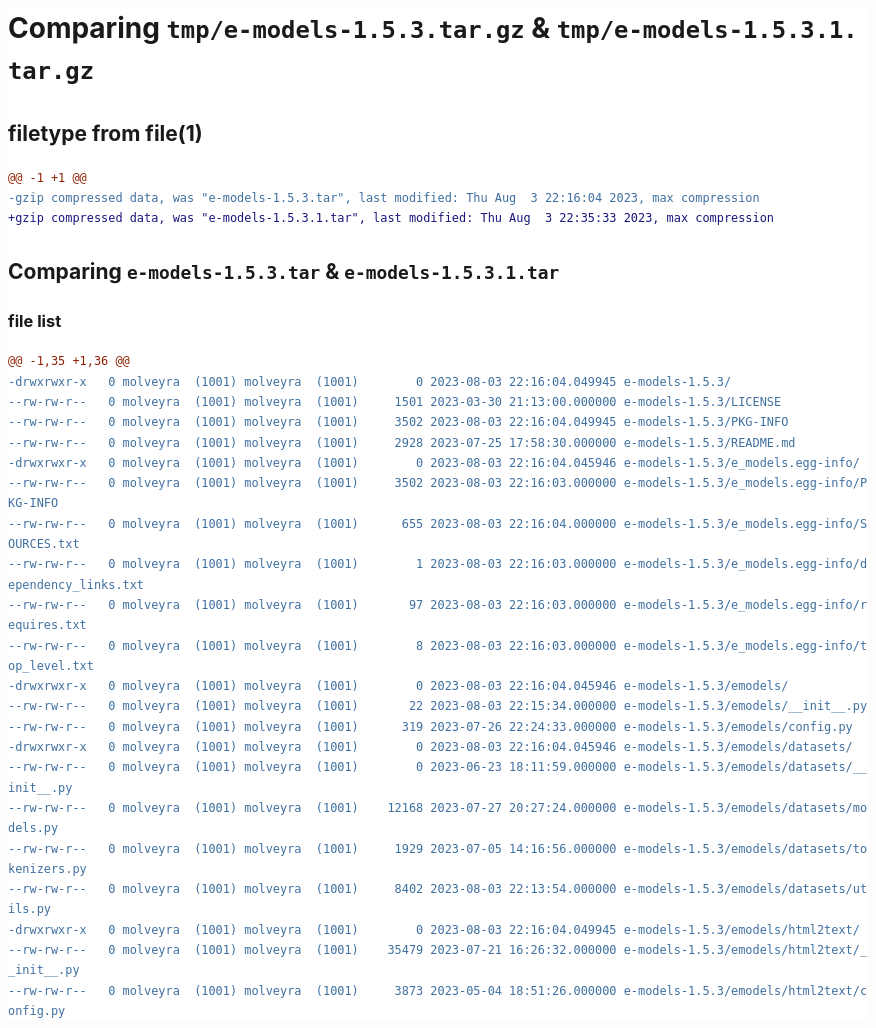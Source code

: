 # Comparing `tmp/e-models-1.5.3.tar.gz` & `tmp/e-models-1.5.3.1.tar.gz`

## filetype from file(1)

```diff
@@ -1 +1 @@
-gzip compressed data, was "e-models-1.5.3.tar", last modified: Thu Aug  3 22:16:04 2023, max compression
+gzip compressed data, was "e-models-1.5.3.1.tar", last modified: Thu Aug  3 22:35:33 2023, max compression
```

## Comparing `e-models-1.5.3.tar` & `e-models-1.5.3.1.tar`

### file list

```diff
@@ -1,35 +1,36 @@
-drwxrwxr-x   0 molveyra  (1001) molveyra  (1001)        0 2023-08-03 22:16:04.049945 e-models-1.5.3/
--rw-rw-r--   0 molveyra  (1001) molveyra  (1001)     1501 2023-03-30 21:13:00.000000 e-models-1.5.3/LICENSE
--rw-rw-r--   0 molveyra  (1001) molveyra  (1001)     3502 2023-08-03 22:16:04.049945 e-models-1.5.3/PKG-INFO
--rw-rw-r--   0 molveyra  (1001) molveyra  (1001)     2928 2023-07-25 17:58:30.000000 e-models-1.5.3/README.md
-drwxrwxr-x   0 molveyra  (1001) molveyra  (1001)        0 2023-08-03 22:16:04.045946 e-models-1.5.3/e_models.egg-info/
--rw-rw-r--   0 molveyra  (1001) molveyra  (1001)     3502 2023-08-03 22:16:03.000000 e-models-1.5.3/e_models.egg-info/PKG-INFO
--rw-rw-r--   0 molveyra  (1001) molveyra  (1001)      655 2023-08-03 22:16:04.000000 e-models-1.5.3/e_models.egg-info/SOURCES.txt
--rw-rw-r--   0 molveyra  (1001) molveyra  (1001)        1 2023-08-03 22:16:03.000000 e-models-1.5.3/e_models.egg-info/dependency_links.txt
--rw-rw-r--   0 molveyra  (1001) molveyra  (1001)       97 2023-08-03 22:16:03.000000 e-models-1.5.3/e_models.egg-info/requires.txt
--rw-rw-r--   0 molveyra  (1001) molveyra  (1001)        8 2023-08-03 22:16:03.000000 e-models-1.5.3/e_models.egg-info/top_level.txt
-drwxrwxr-x   0 molveyra  (1001) molveyra  (1001)        0 2023-08-03 22:16:04.045946 e-models-1.5.3/emodels/
--rw-rw-r--   0 molveyra  (1001) molveyra  (1001)       22 2023-08-03 22:15:34.000000 e-models-1.5.3/emodels/__init__.py
--rw-rw-r--   0 molveyra  (1001) molveyra  (1001)      319 2023-07-26 22:24:33.000000 e-models-1.5.3/emodels/config.py
-drwxrwxr-x   0 molveyra  (1001) molveyra  (1001)        0 2023-08-03 22:16:04.045946 e-models-1.5.3/emodels/datasets/
--rw-rw-r--   0 molveyra  (1001) molveyra  (1001)        0 2023-06-23 18:11:59.000000 e-models-1.5.3/emodels/datasets/__init__.py
--rw-rw-r--   0 molveyra  (1001) molveyra  (1001)    12168 2023-07-27 20:27:24.000000 e-models-1.5.3/emodels/datasets/models.py
--rw-rw-r--   0 molveyra  (1001) molveyra  (1001)     1929 2023-07-05 14:16:56.000000 e-models-1.5.3/emodels/datasets/tokenizers.py
--rw-rw-r--   0 molveyra  (1001) molveyra  (1001)     8402 2023-08-03 22:13:54.000000 e-models-1.5.3/emodels/datasets/utils.py
-drwxrwxr-x   0 molveyra  (1001) molveyra  (1001)        0 2023-08-03 22:16:04.049945 e-models-1.5.3/emodels/html2text/
--rw-rw-r--   0 molveyra  (1001) molveyra  (1001)    35479 2023-07-21 16:26:32.000000 e-models-1.5.3/emodels/html2text/__init__.py
--rw-rw-r--   0 molveyra  (1001) molveyra  (1001)     3873 2023-05-04 18:51:26.000000 e-models-1.5.3/emodels/html2text/config.py
```